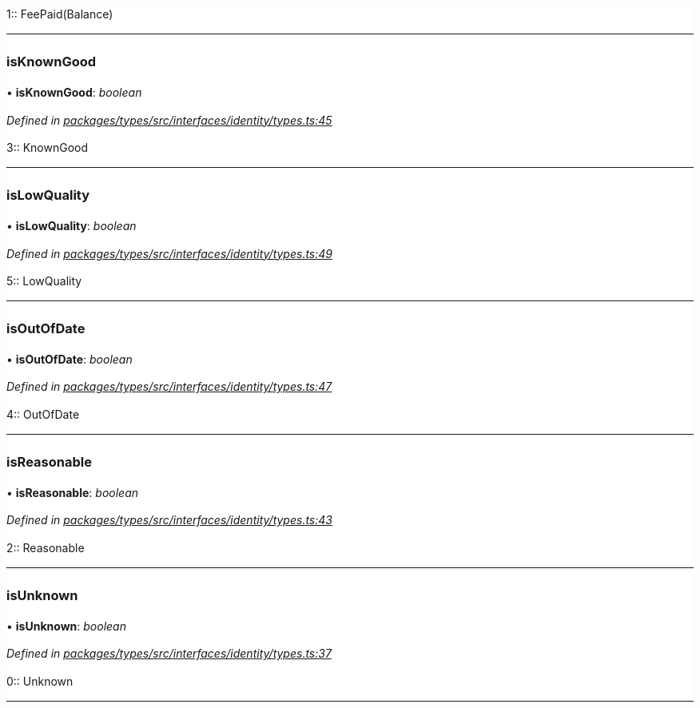 1:: FeePaid(Balance)

___

###  isKnownGood

• **isKnownGood**: *boolean*

*Defined in [packages/types/src/interfaces/identity/types.ts:45](https://github.com/polkadot-js/api/blob/dd97e9daee/packages/types/src/interfaces/identity/types.ts#L45)*

3:: KnownGood

___

###  isLowQuality

• **isLowQuality**: *boolean*

*Defined in [packages/types/src/interfaces/identity/types.ts:49](https://github.com/polkadot-js/api/blob/dd97e9daee/packages/types/src/interfaces/identity/types.ts#L49)*

5:: LowQuality

___

###  isOutOfDate

• **isOutOfDate**: *boolean*

*Defined in [packages/types/src/interfaces/identity/types.ts:47](https://github.com/polkadot-js/api/blob/dd97e9daee/packages/types/src/interfaces/identity/types.ts#L47)*

4:: OutOfDate

___

###  isReasonable

• **isReasonable**: *boolean*

*Defined in [packages/types/src/interfaces/identity/types.ts:43](https://github.com/polkadot-js/api/blob/dd97e9daee/packages/types/src/interfaces/identity/types.ts#L43)*

2:: Reasonable

___

###  isUnknown

• **isUnknown**: *boolean*

*Defined in [packages/types/src/interfaces/identity/types.ts:37](https://github.com/polkadot-js/api/blob/dd97e9daee/packages/types/src/interfaces/identity/types.ts#L37)*

0:: Unknown

___
